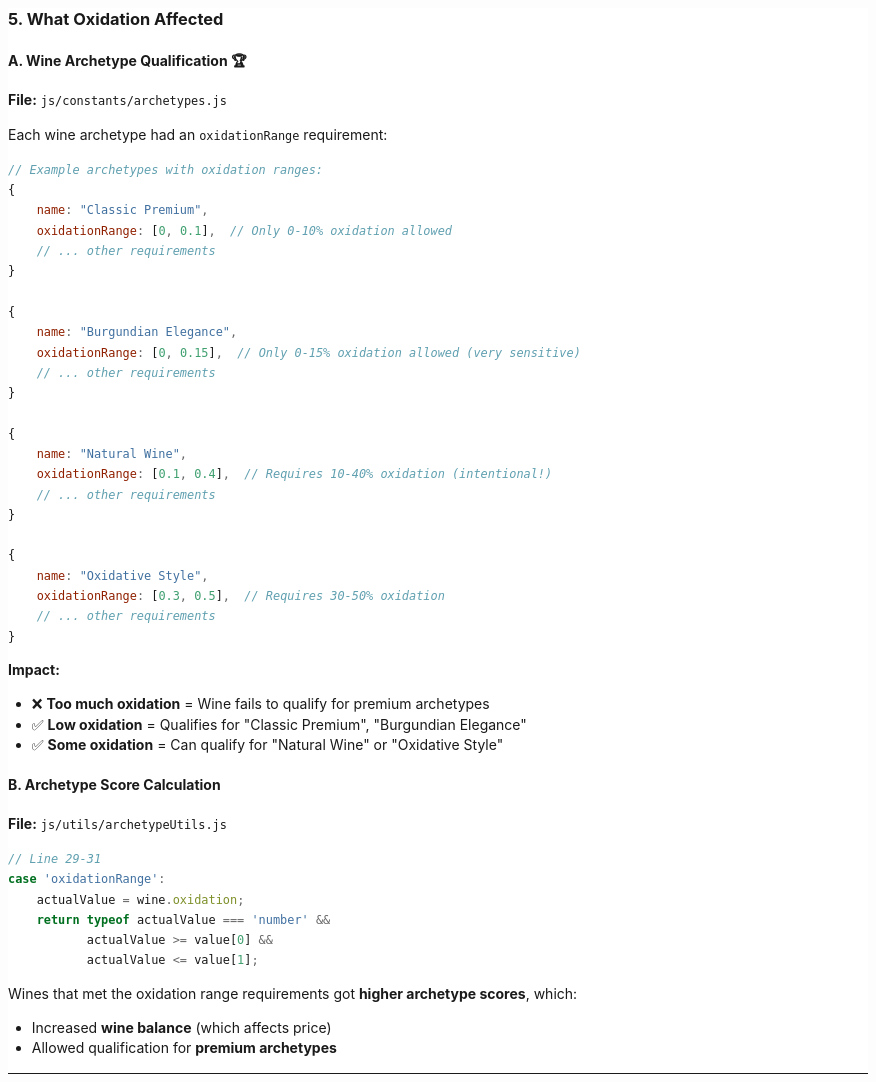 
### **5. What Oxidation Affected**

#### **A. Wine Archetype Qualification** 🏆

**File:** `js/constants/archetypes.js`

Each wine archetype had an `oxidationRange` requirement:

```javascript
// Example archetypes with oxidation ranges:
{
    name: "Classic Premium",
    oxidationRange: [0, 0.1],  // Only 0-10% oxidation allowed
    // ... other requirements
}

{
    name: "Burgundian Elegance", 
    oxidationRange: [0, 0.15],  // Only 0-15% oxidation allowed (very sensitive)
    // ... other requirements
}

{
    name: "Natural Wine",
    oxidationRange: [0.1, 0.4],  // Requires 10-40% oxidation (intentional!)
    // ... other requirements
}

{
    name: "Oxidative Style",
    oxidationRange: [0.3, 0.5],  // Requires 30-50% oxidation
    // ... other requirements
}
```

**Impact:**
- ❌ **Too much oxidation** = Wine fails to qualify for premium archetypes
- ✅ **Low oxidation** = Qualifies for "Classic Premium", "Burgundian Elegance"
- ✅ **Some oxidation** = Can qualify for "Natural Wine" or "Oxidative Style"

#### **B. Archetype Score Calculation**

**File:** `js/utils/archetypeUtils.js`

```javascript
// Line 29-31
case 'oxidationRange':
    actualValue = wine.oxidation;
    return typeof actualValue === 'number' && 
           actualValue >= value[0] && 
           actualValue <= value[1];
```

Wines that met the oxidation range requirements got **higher archetype scores**, which:
- Increased **wine balance** (which affects price)
- Allowed qualification for **premium archetypes**

---